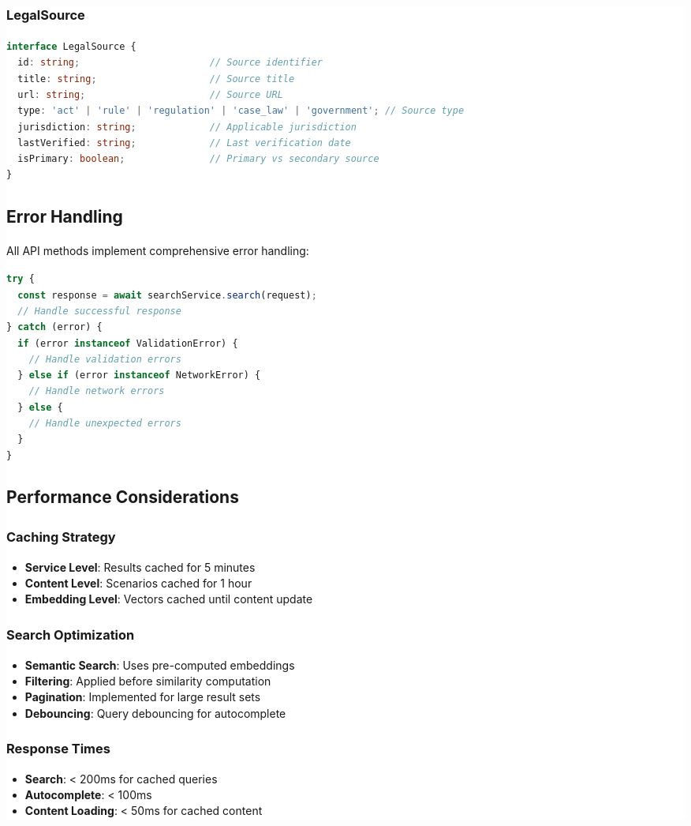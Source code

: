 ### LegalSource

```typescript
interface LegalSource {
  id: string;                       // Source identifier
  title: string;                    // Source title
  url: string;                      // Source URL
  type: 'act' | 'rule' | 'regulation' | 'case_law' | 'government'; // Source type
  jurisdiction: string;             // Applicable jurisdiction
  lastVerified: string;             // Last verification date
  isPrimary: boolean;               // Primary vs secondary source
}
```

## Error Handling

All API methods implement comprehensive error handling:

```typescript
try {
  const response = await searchService.search(request);
  // Handle successful response
} catch (error) {
  if (error instanceof ValidationError) {
    // Handle validation errors
  } else if (error instanceof NetworkError) {
    // Handle network errors  
  } else {
    // Handle unexpected errors
  }
}
```

## Performance Considerations

### Caching Strategy
- **Service Level**: Results cached for 5 minutes
- **Content Level**: Scenarios cached for 1 hour
- **Embedding Level**: Vectors cached until content update

### Search Optimization
- **Semantic Search**: Uses pre-computed embeddings
- **Filtering**: Applied before similarity computation  
- **Pagination**: Implemented for large result sets
- **Debouncing**: Query debouncing for autocomplete

### Response Times
- **Search**: < 200ms for cached queries
- **Autocomplete**: < 100ms
- **Content Loading**: < 50ms for cached content
